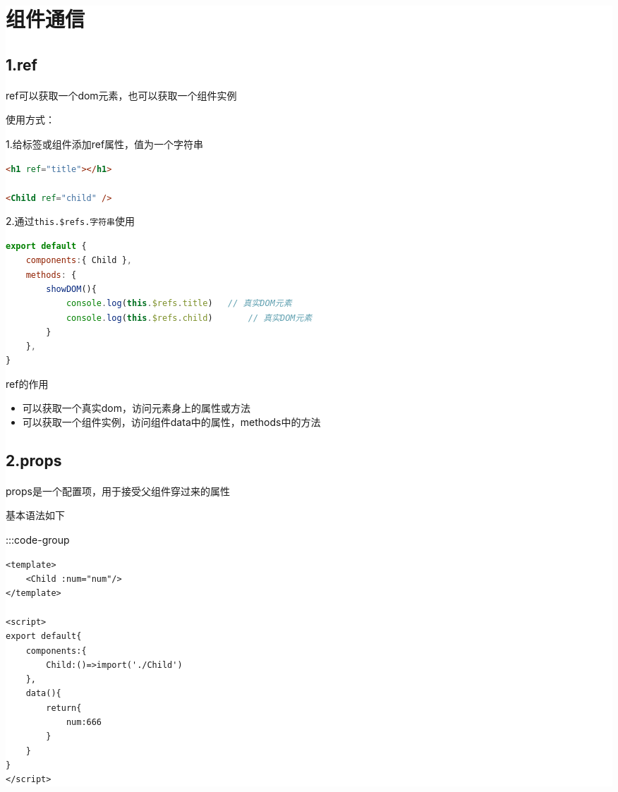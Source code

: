 # 组件通信

## 1.ref

ref可以获取一个dom元素，也可以获取一个组件实例



使用方式：

1.给标签或组件添加ref属性，值为一个字符串

```html
<h1 ref="title"></h1>

<Child ref="child" />
```

2.通过`this.$refs.字符串`使用

```js
export default {
    components:{ Child },
    methods: {
        showDOM(){
            console.log(this.$refs.title)	// 真实DOM元素
            console.log(this.$refs.child)		// 真实DOM元素
        }
    },
}
```



ref的作用

- 可以获取一个真实dom，访问元素身上的属性或方法
- 可以获取一个组件实例，访问组件data中的属性，methods中的方法





## 2.props

props是一个配置项，用于接受父组件穿过来的属性

基本语法如下

:::code-group

```vue [Father.vue]
<template>
	<Child :num="num"/>
</template>

<script>
export default{
    components:{
        Child:()=>import('./Child')
    },
    data(){
        return{
            num:666
        }
    }
}
</script>
```

